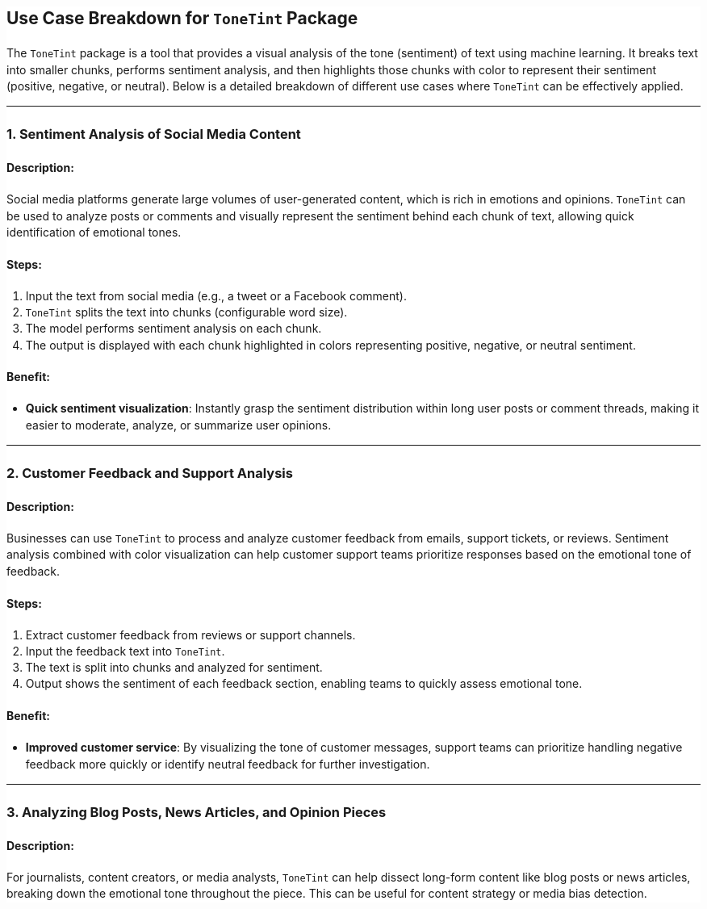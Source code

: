 ## **Use Case Breakdown for `ToneTint` Package**

The `ToneTint` package is a tool that provides a visual analysis of the tone (sentiment) of text using machine learning. It breaks text into smaller chunks, performs sentiment analysis, and then highlights those chunks with color to represent their sentiment (positive, negative, or neutral). Below is a detailed breakdown of different use cases where `ToneTint` can be effectively applied.

---

### **1. Sentiment Analysis of Social Media Content**
#### **Description**:
Social media platforms generate large volumes of user-generated content, which is rich in emotions and opinions. `ToneTint` can be used to analyze posts or comments and visually represent the sentiment behind each chunk of text, allowing quick identification of emotional tones.

#### **Steps**:
1. Input the text from social media (e.g., a tweet or a Facebook comment).
2. `ToneTint` splits the text into chunks (configurable word size).
3. The model performs sentiment analysis on each chunk.
4. The output is displayed with each chunk highlighted in colors representing positive, negative, or neutral sentiment.

#### **Benefit**:
- **Quick sentiment visualization**: Instantly grasp the sentiment distribution within long user posts or comment threads, making it easier to moderate, analyze, or summarize user opinions.

---

### **2. Customer Feedback and Support Analysis**
#### **Description**:
Businesses can use `ToneTint` to process and analyze customer feedback from emails, support tickets, or reviews. Sentiment analysis combined with color visualization can help customer support teams prioritize responses based on the emotional tone of feedback.

#### **Steps**:
1. Extract customer feedback from reviews or support channels.
2. Input the feedback text into `ToneTint`.
3. The text is split into chunks and analyzed for sentiment.
4. Output shows the sentiment of each feedback section, enabling teams to quickly assess emotional tone.

#### **Benefit**:
- **Improved customer service**: By visualizing the tone of customer messages, support teams can prioritize handling negative feedback more quickly or identify neutral feedback for further investigation.

---

### **3. Analyzing Blog Posts, News Articles, and Opinion Pieces**
#### **Description**:
For journalists, content creators, or media analysts, `ToneTint` can help dissect long-form content like blog posts or news articles, breaking down the emotional tone throughout the piece. This can be useful for content strategy or media bias detection.
